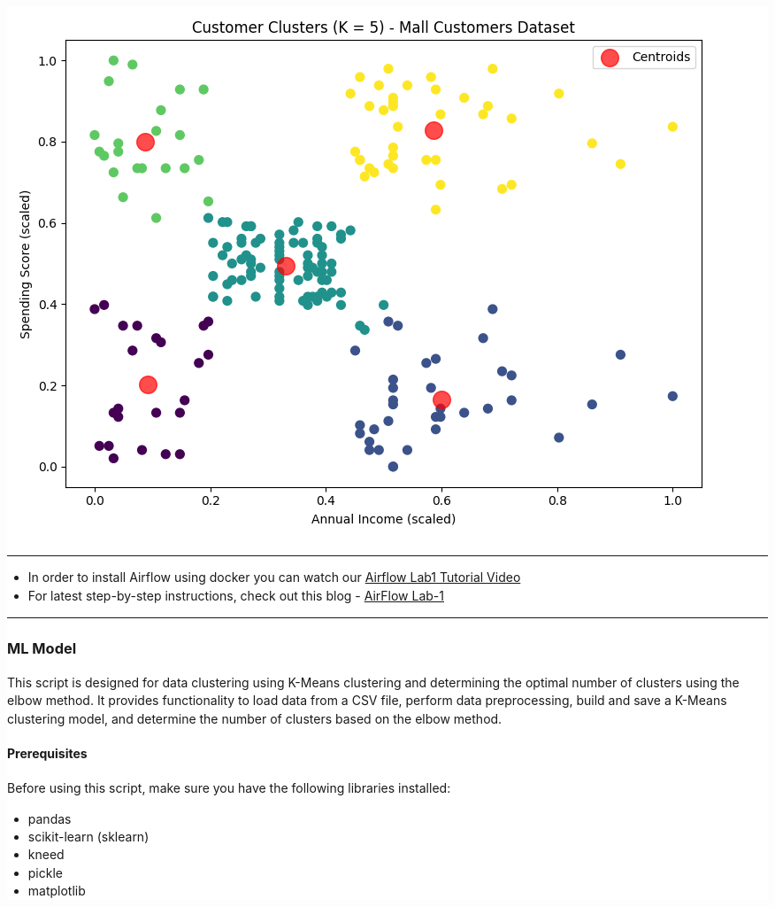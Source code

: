 ![Cluster_plot](dags/data/cluster_plot.png)

---
- In order to install Airflow using docker you can watch our [Airflow Lab1 Tutorial Video](https://youtu.be/exFSeGUbn4Q?feature=shared)
- For latest step-by-step instructions, check out this blog - [AirFlow Lab-1](https://www.mlwithramin.com/blog/airflow-lab1)
---

### ML Model

This script is designed for data clustering using K-Means clustering and determining the optimal number of clusters using the elbow method. It provides functionality to load data from a CSV file, perform data preprocessing, build and save a K-Means clustering model, and determine the number of clusters based on the elbow method.

#### Prerequisites

Before using this script, make sure you have the following libraries installed:

- pandas
- scikit-learn (sklearn)
- kneed
- pickle
- matplotlib
